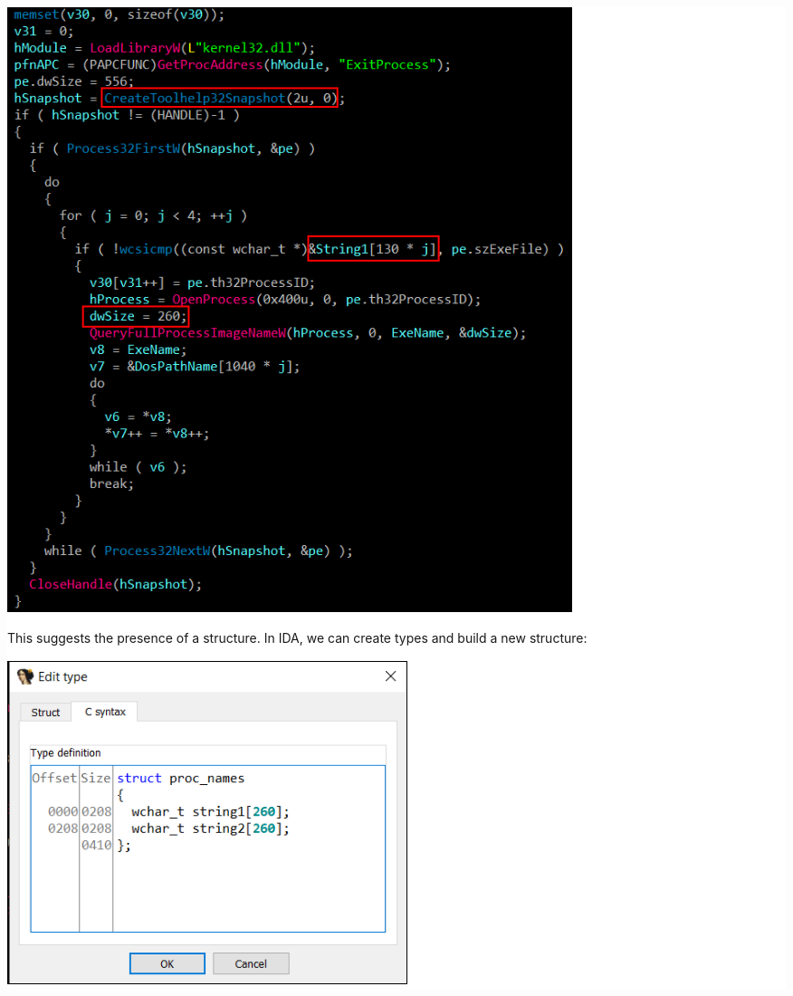 ![String Access](/assets/images/DLL/ida24.png)

This suggests the presence of a structure. In IDA, we can create types and build a new structure:

![Structure Creation](/assets/images/DLL/ida25.png)
